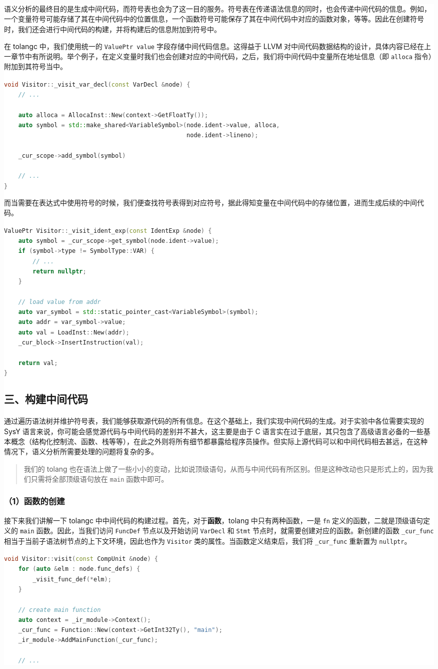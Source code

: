 语义分析的最终目的是生成中间代码，而符号表也会为了这一目的服务。符号表在传递语法信息的同时，也会传递中间代码的信息。例如，一个变量符号可能存储了其在中间代码中的位置信息，一个函数符号可能保存了其在中间代码中对应的函数对象，等等。因此在创建符号时，我们还会进行中间代码的构建，并将构建后的信息附加到符号中。

在 tolangc 中，我们使用统一的 `ValuePtr value` 字段存储中间代码信息。这得益于 LLVM 对中间代码数据结构的设计，具体内容已经在上一章节中有所说明。举个例子，在定义变量时我们也会创建对应的中间代码，之后，我们将中间代码中变量所在地址信息（即 `alloca` 指令）附加到其符号当中。

```cpp
void Visitor::_visit_var_decl(const VarDecl &node) {
    // ...

    auto alloca = AllocaInst::New(context->GetFloatTy());
    auto symbol = std::make_shared<VariableSymbol>(node.ident->value, alloca,
                                                   node.ident->lineno);

    _cur_scope->add_symbol(symbol)

    // ...
}
```

而当需要在表达式中使用符号的时候，我们便查找符号表得到对应符号，据此得知变量在中间代码中的存储位置，进而生成后续的中间代码。

```cpp
ValuePtr Visitor::_visit_ident_exp(const IdentExp &node) {
    auto symbol = _cur_scope->get_symbol(node.ident->value);
    if (symbol->type != SymbolType::VAR) {
        // ...
        return nullptr;
    }

    // load value from addr
    auto var_symbol = std::static_pointer_cast<VariableSymbol>(symbol);
    auto addr = var_symbol->value;
    auto val = LoadInst::New(addr);
    _cur_block->InsertInstruction(val);

    return val;
}
```

## 三、构建中间代码

通过遍历语法树并维护符号表，我们能够获取源代码的所有信息。在这个基础上，我们实现中间代码的生成。对于实验中各位需要实现的 SysY 语言来说，你可能会感觉源代码与中间代码的差别并不甚大，这主要是由于 C 语言实在过于底层，其只包含了高级语言必备的一些基本概念（结构化控制流、函数、栈等等），在此之外则将所有细节都暴露给程序员操作。但实际上源代码可以和中间代码相去甚远，在这种情况下，语义分析所需要处理的问题将复杂的多。

> 我们的 tolang 也在语法上做了一些小小的变动，比如说顶级语句，从而与中间代码有所区别。但是这种改动也只是形式上的，因为我们只需将全部顶级语句放在 `main` 函数中即可。

### （1）函数的创建

接下来我们讲解一下 tolangc 中中间代码的构建过程。首先，对于**函数**，tolang 中只有两种函数，一是 `fn` 定义的函数，二就是顶级语句定义的 `main` 函数。因此，当我们访问 `FuncDef` 节点以及开始访问 `VarDecl` 和 `Stmt` 节点时，就需要创建对应的函数。新创建的函数 `_cur_func` 相当于当前子语法树节点的上下文环境，因此也作为 `Visitor` 类的属性。当函数定义结束后，我们将 `_cur_func` 重新置为 `nullptr`。

```cpp
void Visitor::visit(const CompUnit &node) {
    for (auto &elm : node.func_defs) {
        _visit_func_def(*elm);
    }

    // create main function
    auto context = _ir_module->Context();
    _cur_func = Function::New(context->GetInt32Ty(), "main");
    _ir_module->AddMainFunction(_cur_func);

    // ...

```